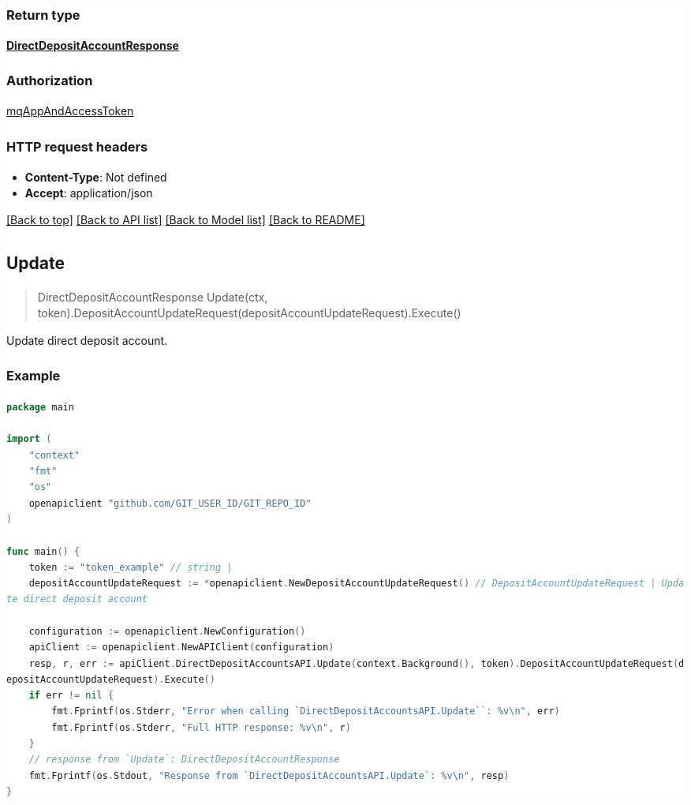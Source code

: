 
### Return type

[**DirectDepositAccountResponse**](DirectDepositAccountResponse.md)

### Authorization

[mqAppAndAccessToken](../README.md#mqAppAndAccessToken)

### HTTP request headers

- **Content-Type**: Not defined
- **Accept**: application/json

[[Back to top]](#) [[Back to API list]](../README.md#documentation-for-api-endpoints)
[[Back to Model list]](../README.md#documentation-for-models)
[[Back to README]](../README.md)


## Update

> DirectDepositAccountResponse Update(ctx, token).DepositAccountUpdateRequest(depositAccountUpdateRequest).Execute()

Update direct deposit account.

### Example

```go
package main

import (
	"context"
	"fmt"
	"os"
	openapiclient "github.com/GIT_USER_ID/GIT_REPO_ID"
)

func main() {
	token := "token_example" // string | 
	depositAccountUpdateRequest := *openapiclient.NewDepositAccountUpdateRequest() // DepositAccountUpdateRequest | Update direct deposit account

	configuration := openapiclient.NewConfiguration()
	apiClient := openapiclient.NewAPIClient(configuration)
	resp, r, err := apiClient.DirectDepositAccountsAPI.Update(context.Background(), token).DepositAccountUpdateRequest(depositAccountUpdateRequest).Execute()
	if err != nil {
		fmt.Fprintf(os.Stderr, "Error when calling `DirectDepositAccountsAPI.Update``: %v\n", err)
		fmt.Fprintf(os.Stderr, "Full HTTP response: %v\n", r)
	}
	// response from `Update`: DirectDepositAccountResponse
	fmt.Fprintf(os.Stdout, "Response from `DirectDepositAccountsAPI.Update`: %v\n", resp)
}
```
